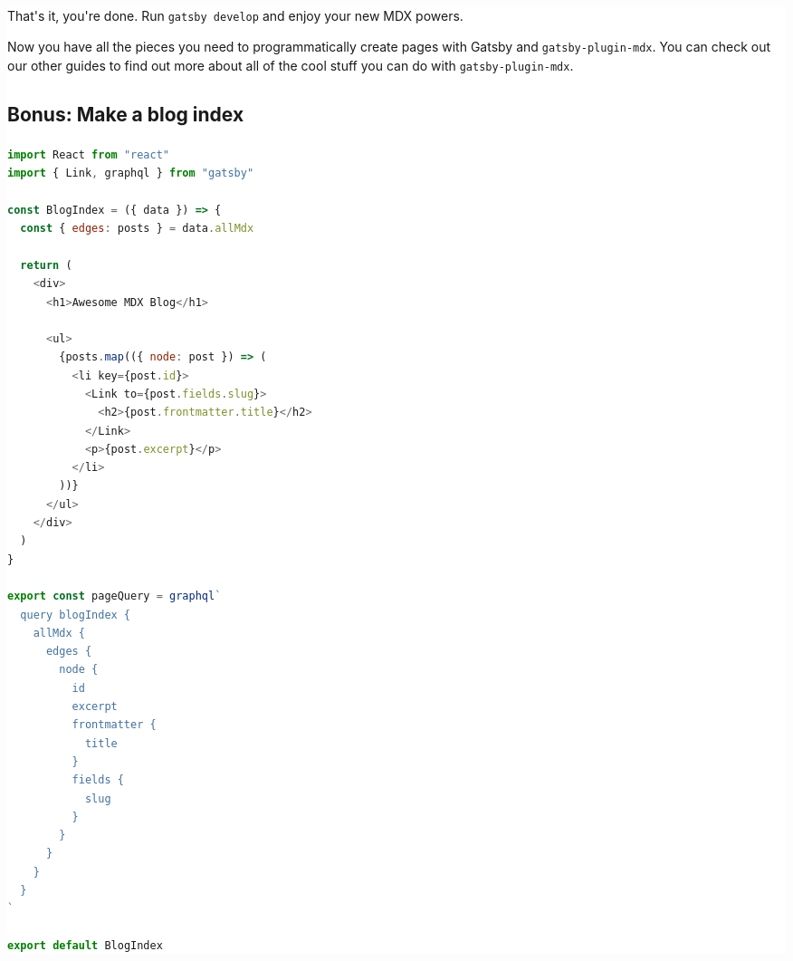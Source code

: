 That's it, you're done. Run `gatsby develop` and enjoy your new MDX
powers.

Now you have all the pieces you need to programmatically create pages
with Gatsby and `gatsby-plugin-mdx`. You can check out our other guides to find out
more about all of the cool stuff you can do with `gatsby-plugin-mdx`.

## Bonus: Make a blog index

```jsx:title=src/pages/index.js
import React from "react"
import { Link, graphql } from "gatsby"

const BlogIndex = ({ data }) => {
  const { edges: posts } = data.allMdx

  return (
    <div>
      <h1>Awesome MDX Blog</h1>

      <ul>
        {posts.map(({ node: post }) => (
          <li key={post.id}>
            <Link to={post.fields.slug}>
              <h2>{post.frontmatter.title}</h2>
            </Link>
            <p>{post.excerpt}</p>
          </li>
        ))}
      </ul>
    </div>
  )
}

export const pageQuery = graphql`
  query blogIndex {
    allMdx {
      edges {
        node {
          id
          excerpt
          frontmatter {
            title
          }
          fields {
            slug
          }
        }
      }
    }
  }
`

export default BlogIndex
```
